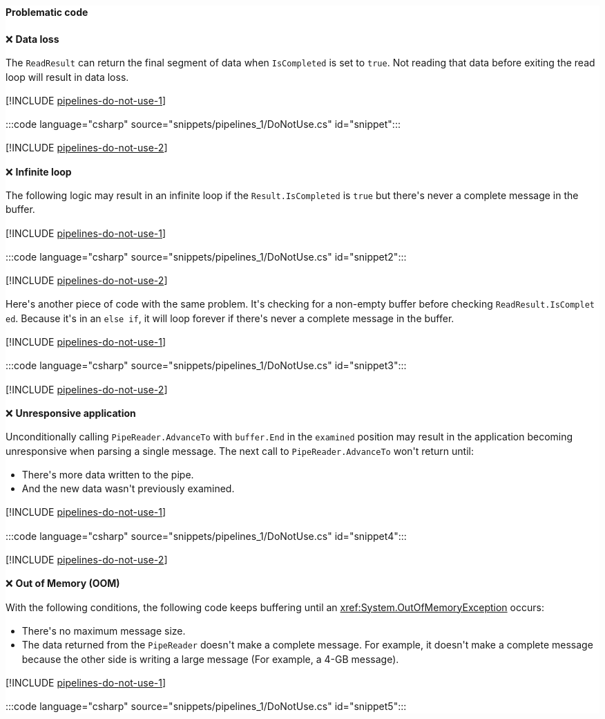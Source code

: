 #### Problematic code

❌ **Data loss**

The `ReadResult` can return the final segment of data when `IsCompleted` is set to `true`. Not reading that data before exiting the read loop will result in data loss.

[!INCLUDE [pipelines-do-not-use-1](../../../includes/pipelines-do-not-use-1.md)]

:::code language="csharp" source="snippets/pipelines_1/DoNotUse.cs" id="snippet":::

[!INCLUDE [pipelines-do-not-use-2](../../../includes/pipelines-do-not-use-2.md)]

❌ **Infinite loop**

The following logic may result in an infinite loop if the `Result.IsCompleted` is `true` but there's never a complete message in the buffer.

[!INCLUDE [pipelines-do-not-use-1](../../../includes/pipelines-do-not-use-1.md)]

:::code language="csharp" source="snippets/pipelines_1/DoNotUse.cs" id="snippet2":::

[!INCLUDE [pipelines-do-not-use-2](../../../includes/pipelines-do-not-use-2.md)]

Here's another piece of code with the same problem. It's checking for a non-empty buffer before checking `ReadResult.IsCompleted`. Because it's in an `else if`, it will loop forever if there's never a complete message in the buffer.

[!INCLUDE [pipelines-do-not-use-1](../../../includes/pipelines-do-not-use-1.md)]

:::code language="csharp" source="snippets/pipelines_1/DoNotUse.cs" id="snippet3":::

[!INCLUDE [pipelines-do-not-use-2](../../../includes/pipelines-do-not-use-2.md)]

❌ **Unresponsive application**

Unconditionally calling `PipeReader.AdvanceTo` with `buffer.End` in the `examined` position may result in the application becoming unresponsive when parsing a single message. The next call to `PipeReader.AdvanceTo` won't return until:

* There's more data written to the pipe.
* And the new data wasn't previously examined.

[!INCLUDE [pipelines-do-not-use-1](../../../includes/pipelines-do-not-use-1.md)]

:::code language="csharp" source="snippets/pipelines_1/DoNotUse.cs" id="snippet4":::

[!INCLUDE [pipelines-do-not-use-2](../../../includes/pipelines-do-not-use-2.md)]

❌ **Out of Memory (OOM)**

With the following conditions, the following code keeps buffering until an <xref:System.OutOfMemoryException> occurs:

* There's no maximum message size.
* The data returned from the `PipeReader` doesn't make a complete message. For example, it doesn't make a complete message because the other side is writing a large message (For example, a 4-GB message).

[!INCLUDE [pipelines-do-not-use-1](../../../includes/pipelines-do-not-use-1.md)]

:::code language="csharp" source="snippets/pipelines_1/DoNotUse.cs" id="snippet5":::
